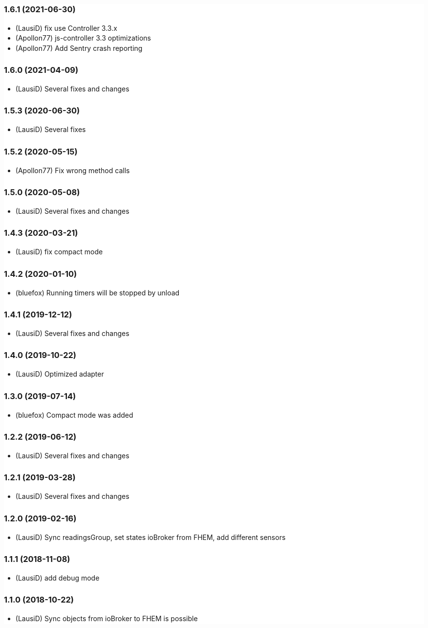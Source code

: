 ### 1.6.1 (2021-06-30)
* (LausiD) fix use Controller 3.3.x
* (Apollon77) js-controller 3.3 optimizations
* (Apollon77) Add Sentry crash reporting

### 1.6.0 (2021-04-09)
* (LausiD) Several fixes and changes

### 1.5.3 (2020-06-30)
* (LausiD) Several fixes

### 1.5.2 (2020-05-15)
* (Apollon77) Fix wrong method calls

### 1.5.0 (2020-05-08)
* (LausiD) Several fixes and changes

### 1.4.3 (2020-03-21)
* (LausiD) fix compact mode

### 1.4.2 (2020-01-10)
* (bluefox) Running timers will be stopped by unload

### 1.4.1 (2019-12-12)
* (LausiD) Several fixes and changes

### 1.4.0 (2019-10-22)
* (LausiD) Optimized adapter

### 1.3.0 (2019-07-14)
* (bluefox) Compact mode was added

### 1.2.2 (2019-06-12)
* (LausiD) Several fixes and changes

### 1.2.1 (2019-03-28)
* (LausiD) Several fixes and changes

### 1.2.0 (2019-02-16)
* (LausiD) Sync readingsGroup, set states ioBroker from FHEM, add different sensors

### 1.1.1 (2018-11-08)
* (LausiD) add debug mode

### 1.1.0 (2018-10-22)
* (LausiD) Sync objects from ioBroker to FHEM is possible
